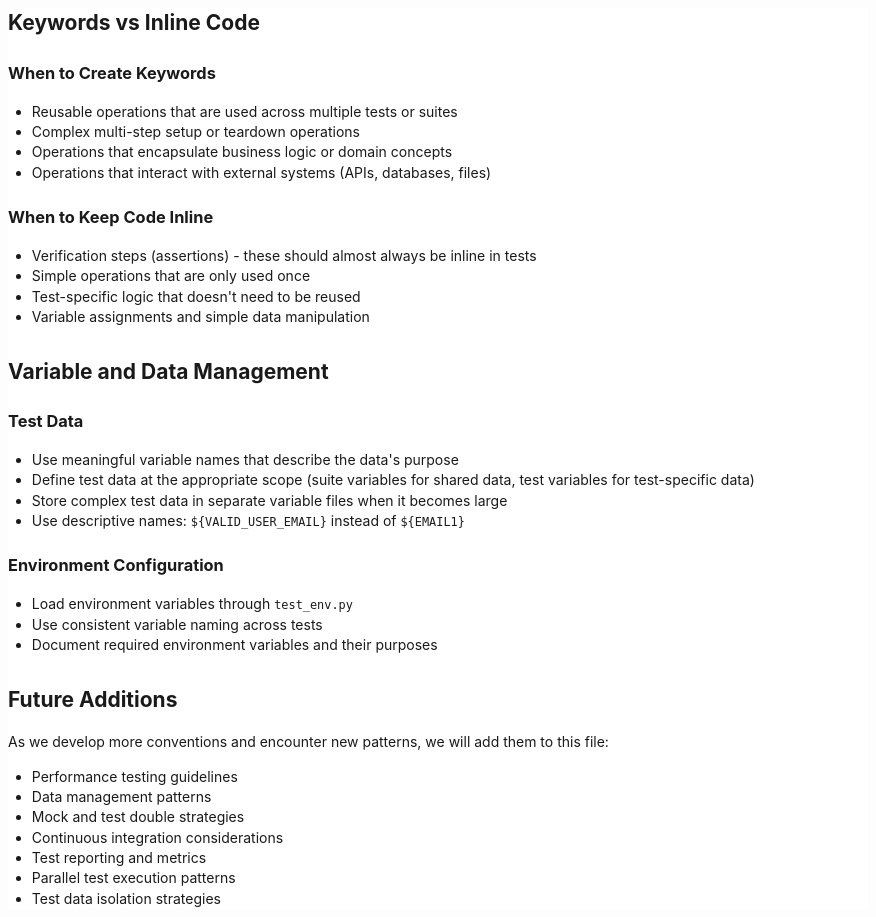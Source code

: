 ## Keywords vs Inline Code

### When to Create Keywords
- Reusable operations that are used across multiple tests or suites
- Complex multi-step setup or teardown operations
- Operations that encapsulate business logic or domain concepts
- Operations that interact with external systems (APIs, databases, files)

### When to Keep Code Inline
- Verification steps (assertions) - these should almost always be inline in tests
- Simple operations that are only used once
- Test-specific logic that doesn't need to be reused
- Variable assignments and simple data manipulation

## Variable and Data Management

### Test Data
- Use meaningful variable names that describe the data's purpose
- Define test data at the appropriate scope (suite variables for shared data, test variables for test-specific data)
- Store complex test data in separate variable files when it becomes large
- Use descriptive names: `${VALID_USER_EMAIL}` instead of `${EMAIL1}`

### Environment Configuration
- Load environment variables through `test_env.py`
- Use consistent variable naming across tests
- Document required environment variables and their purposes

## Future Additions

As we develop more conventions and encounter new patterns, we will add them to this file:
- Performance testing guidelines
- Data management patterns
- Mock and test double strategies
- Continuous integration considerations
- Test reporting and metrics
- Parallel test execution patterns
- Test data isolation strategies